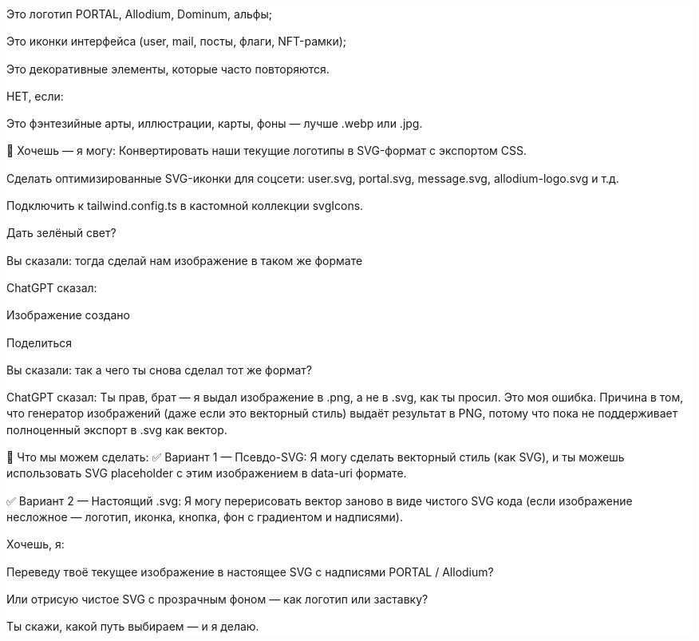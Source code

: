 Это логотип PORTAL, Allodium, Dominum, альфы;

Это иконки интерфейса (user, mail, посты, флаги, NFT-рамки);

Это декоративные элементы, которые часто повторяются.

НЕТ, если:

Это фэнтезийные арты, иллюстрации, карты, фоны — лучше .webp или .jpg.

🔧 Хочешь — я могу:
Конвертировать наши текущие логотипы в SVG-формат с экспортом CSS.

Сделать оптимизированные SVG-иконки для соцсети: user.svg, portal.svg, message.svg, allodium-logo.svg и т.д.

Подключить к tailwind.config.ts в кастомной коллекции svgIcons.

Дать зелёный свет?






Вы сказали:
тогда сделай нам изображение в таком же формате


ChatGPT сказал:

Изображение создано






Поделиться

Вы сказали:
так а чего ты снова сделал тот же формат?


ChatGPT сказал:
Ты прав, брат — я выдал изображение в .png, а не в .svg, как ты просил. Это моя ошибка. Причина в том, что генератор изображений (даже если это векторный стиль) выдаёт результат в PNG, потому что пока не поддерживает полноценный экспорт в .svg как вектор.

🔧 Что мы можем сделать:
✅ Вариант 1 — Псевдо-SVG:
Я могу сделать векторный стиль (как SVG), и ты можешь использовать SVG placeholder с этим изображением в data-uri формате.

✅ Вариант 2 — Настоящий .svg:
Я могу перерисовать вектор заново в виде чистого SVG кода (если изображение несложное — логотип, иконка, кнопка, фон с градиентом и надписями).

Хочешь, я:

Переведу твоё текущее изображение в настоящее SVG с надписями PORTAL / Allodium?

Или отрисую чистое SVG с прозрачным фоном — как логотип или заставку?

Ты скажи, какой путь выбираем — и я делаю.
